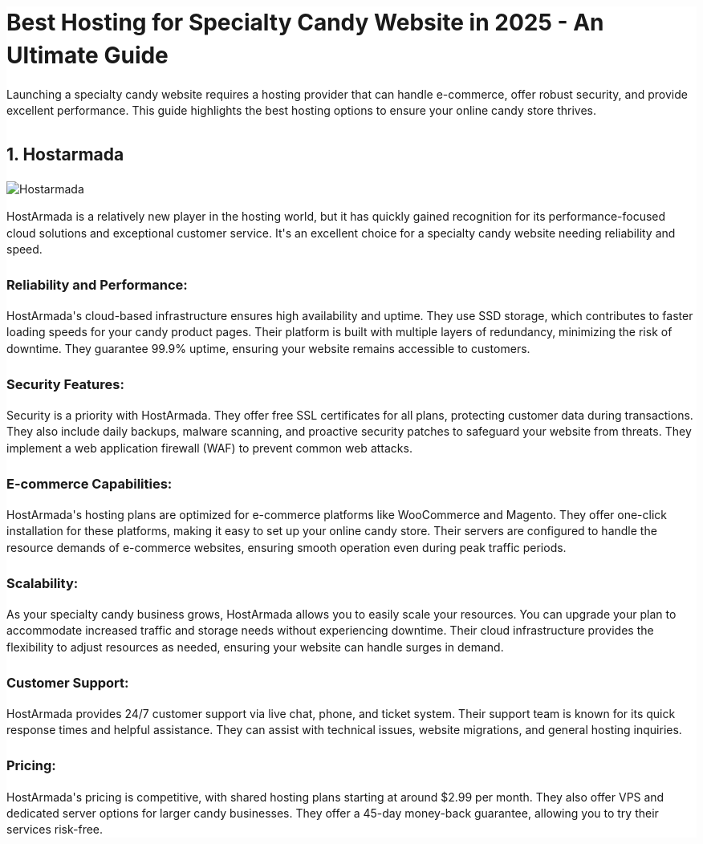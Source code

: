 # Best Hosting for Specialty Candy Website in 2025 - An Ultimate Guide

Launching a specialty candy website requires a hosting provider that can handle e-commerce, offer robust security, and provide excellent performance. This guide highlights the best hosting options to ensure your online candy store thrives.

## 1. Hostarmada

![Hostarmada](https://i.imgur.com/KFbdf3o.jpeg "Hostarmada Hosting")

HostArmada is a relatively new player in the hosting world, but it has quickly gained recognition for its performance-focused cloud solutions and exceptional customer service. It's an excellent choice for a specialty candy website needing reliability and speed.

### Reliability and Performance:
HostArmada's cloud-based infrastructure ensures high availability and uptime. They use SSD storage, which contributes to faster loading speeds for your candy product pages. Their platform is built with multiple layers of redundancy, minimizing the risk of downtime. They guarantee 99.9% uptime, ensuring your website remains accessible to customers.

### Security Features:
Security is a priority with HostArmada. They offer free SSL certificates for all plans, protecting customer data during transactions. They also include daily backups, malware scanning, and proactive security patches to safeguard your website from threats. They implement a web application firewall (WAF) to prevent common web attacks.

### E-commerce Capabilities:
HostArmada's hosting plans are optimized for e-commerce platforms like WooCommerce and Magento. They offer one-click installation for these platforms, making it easy to set up your online candy store. Their servers are configured to handle the resource demands of e-commerce websites, ensuring smooth operation even during peak traffic periods.

### Scalability:
As your specialty candy business grows, HostArmada allows you to easily scale your resources. You can upgrade your plan to accommodate increased traffic and storage needs without experiencing downtime. Their cloud infrastructure provides the flexibility to adjust resources as needed, ensuring your website can handle surges in demand.

### Customer Support:
HostArmada provides 24/7 customer support via live chat, phone, and ticket system. Their support team is known for its quick response times and helpful assistance. They can assist with technical issues, website migrations, and general hosting inquiries.

### Pricing:
HostArmada's pricing is competitive, with shared hosting plans starting at around $2.99 per month. They also offer VPS and dedicated server options for larger candy businesses. They offer a 45-day money-back guarantee, allowing you to try their services risk-free.
